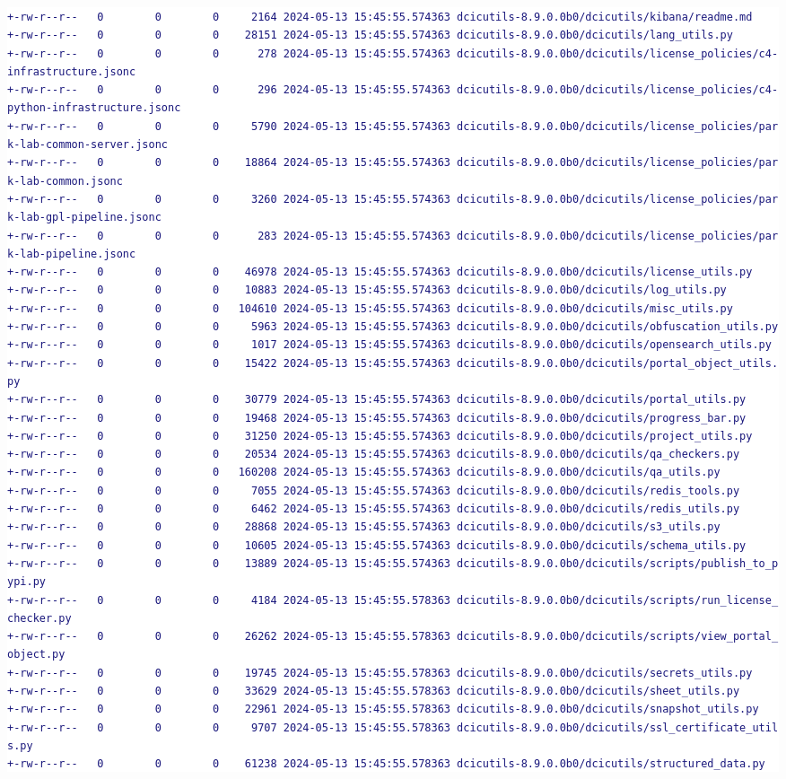 ```diff
+-rw-r--r--   0        0        0     2164 2024-05-13 15:45:55.574363 dcicutils-8.9.0.0b0/dcicutils/kibana/readme.md
+-rw-r--r--   0        0        0    28151 2024-05-13 15:45:55.574363 dcicutils-8.9.0.0b0/dcicutils/lang_utils.py
+-rw-r--r--   0        0        0      278 2024-05-13 15:45:55.574363 dcicutils-8.9.0.0b0/dcicutils/license_policies/c4-infrastructure.jsonc
+-rw-r--r--   0        0        0      296 2024-05-13 15:45:55.574363 dcicutils-8.9.0.0b0/dcicutils/license_policies/c4-python-infrastructure.jsonc
+-rw-r--r--   0        0        0     5790 2024-05-13 15:45:55.574363 dcicutils-8.9.0.0b0/dcicutils/license_policies/park-lab-common-server.jsonc
+-rw-r--r--   0        0        0    18864 2024-05-13 15:45:55.574363 dcicutils-8.9.0.0b0/dcicutils/license_policies/park-lab-common.jsonc
+-rw-r--r--   0        0        0     3260 2024-05-13 15:45:55.574363 dcicutils-8.9.0.0b0/dcicutils/license_policies/park-lab-gpl-pipeline.jsonc
+-rw-r--r--   0        0        0      283 2024-05-13 15:45:55.574363 dcicutils-8.9.0.0b0/dcicutils/license_policies/park-lab-pipeline.jsonc
+-rw-r--r--   0        0        0    46978 2024-05-13 15:45:55.574363 dcicutils-8.9.0.0b0/dcicutils/license_utils.py
+-rw-r--r--   0        0        0    10883 2024-05-13 15:45:55.574363 dcicutils-8.9.0.0b0/dcicutils/log_utils.py
+-rw-r--r--   0        0        0   104610 2024-05-13 15:45:55.574363 dcicutils-8.9.0.0b0/dcicutils/misc_utils.py
+-rw-r--r--   0        0        0     5963 2024-05-13 15:45:55.574363 dcicutils-8.9.0.0b0/dcicutils/obfuscation_utils.py
+-rw-r--r--   0        0        0     1017 2024-05-13 15:45:55.574363 dcicutils-8.9.0.0b0/dcicutils/opensearch_utils.py
+-rw-r--r--   0        0        0    15422 2024-05-13 15:45:55.574363 dcicutils-8.9.0.0b0/dcicutils/portal_object_utils.py
+-rw-r--r--   0        0        0    30779 2024-05-13 15:45:55.574363 dcicutils-8.9.0.0b0/dcicutils/portal_utils.py
+-rw-r--r--   0        0        0    19468 2024-05-13 15:45:55.574363 dcicutils-8.9.0.0b0/dcicutils/progress_bar.py
+-rw-r--r--   0        0        0    31250 2024-05-13 15:45:55.574363 dcicutils-8.9.0.0b0/dcicutils/project_utils.py
+-rw-r--r--   0        0        0    20534 2024-05-13 15:45:55.574363 dcicutils-8.9.0.0b0/dcicutils/qa_checkers.py
+-rw-r--r--   0        0        0   160208 2024-05-13 15:45:55.574363 dcicutils-8.9.0.0b0/dcicutils/qa_utils.py
+-rw-r--r--   0        0        0     7055 2024-05-13 15:45:55.574363 dcicutils-8.9.0.0b0/dcicutils/redis_tools.py
+-rw-r--r--   0        0        0     6462 2024-05-13 15:45:55.574363 dcicutils-8.9.0.0b0/dcicutils/redis_utils.py
+-rw-r--r--   0        0        0    28868 2024-05-13 15:45:55.574363 dcicutils-8.9.0.0b0/dcicutils/s3_utils.py
+-rw-r--r--   0        0        0    10605 2024-05-13 15:45:55.574363 dcicutils-8.9.0.0b0/dcicutils/schema_utils.py
+-rw-r--r--   0        0        0    13889 2024-05-13 15:45:55.574363 dcicutils-8.9.0.0b0/dcicutils/scripts/publish_to_pypi.py
+-rw-r--r--   0        0        0     4184 2024-05-13 15:45:55.578363 dcicutils-8.9.0.0b0/dcicutils/scripts/run_license_checker.py
+-rw-r--r--   0        0        0    26262 2024-05-13 15:45:55.578363 dcicutils-8.9.0.0b0/dcicutils/scripts/view_portal_object.py
+-rw-r--r--   0        0        0    19745 2024-05-13 15:45:55.578363 dcicutils-8.9.0.0b0/dcicutils/secrets_utils.py
+-rw-r--r--   0        0        0    33629 2024-05-13 15:45:55.578363 dcicutils-8.9.0.0b0/dcicutils/sheet_utils.py
+-rw-r--r--   0        0        0    22961 2024-05-13 15:45:55.578363 dcicutils-8.9.0.0b0/dcicutils/snapshot_utils.py
+-rw-r--r--   0        0        0     9707 2024-05-13 15:45:55.578363 dcicutils-8.9.0.0b0/dcicutils/ssl_certificate_utils.py
+-rw-r--r--   0        0        0    61238 2024-05-13 15:45:55.578363 dcicutils-8.9.0.0b0/dcicutils/structured_data.py
```